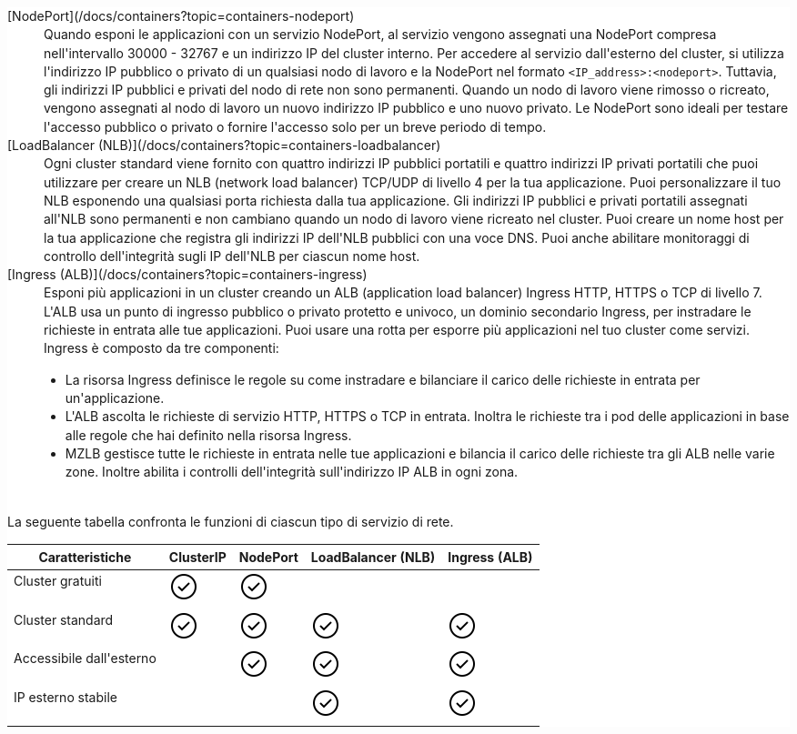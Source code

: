 <dt>[NodePort](/docs/containers?topic=containers-nodeport)</dt>
<dd>Quando esponi le applicazioni con un servizio NodePort, al servizio vengono assegnati una NodePort compresa nell'intervallo 30000 - 32767 e un indirizzo IP del cluster interno. Per
accedere al servizio dall'esterno del cluster, si utilizza l'indirizzo IP pubblico o privato di un qualsiasi nodo di lavoro e la NodePort nel formato <code>&lt;IP_address&gt;:&lt;nodeport&gt;</code>. Tuttavia, gli indirizzi IP pubblici e privati del nodo di rete non sono permanenti. Quando un nodo di lavoro viene rimosso o ricreato, vengono assegnati al nodo di lavoro un nuovo indirizzo IP pubblico e uno nuovo privato. Le NodePort sono ideali per testare l'accesso pubblico o privato o fornire l'accesso solo per un breve periodo di tempo.</dd>

<dt>[LoadBalancer (NLB)](/docs/containers?topic=containers-loadbalancer)</dt>
<dd>Ogni cluster standard viene fornito con quattro indirizzi IP pubblici portatili e quattro indirizzi IP privati portatili che puoi utilizzare per creare un NLB (network load balancer) TCP/UDP di livello 4 per la tua applicazione. Puoi personalizzare il tuo NLB
esponendo una qualsiasi porta richiesta dalla tua applicazione. Gli indirizzi IP pubblici e privati portatili assegnati all'NLB sono permanenti e non cambiano quando un nodo di lavoro viene ricreato nel cluster. Puoi creare un nome host per la tua applicazione che registra gli indirizzi IP dell'NLB pubblici con una voce DNS. Puoi anche abilitare monitoraggi di controllo dell'integrità sugli IP dell'NLB per ciascun nome host.</dd>

<dt>[Ingress (ALB)](/docs/containers?topic=containers-ingress)</dt>
<dd>Esponi più applicazioni in un cluster creando un ALB (application load balancer) Ingress HTTP, HTTPS o TCP di livello 7. L'ALB usa un punto di ingresso pubblico o privato protetto e univoco, un dominio secondario Ingress, per instradare le richieste in entrata alle tue applicazioni. Puoi usare una rotta per esporre più applicazioni nel tuo cluster come servizi. Ingress è composto da tre componenti:<ul>
  <li>La risorsa Ingress definisce
le regole su come instradare e bilanciare il carico delle richieste in entrata per un'applicazione.</li>
  <li>L'ALB ascolta le richieste di servizio HTTP, HTTPS o TCP in entrata. Inoltra le richieste tra i pod delle applicazioni in base alle regole che hai definito nella risorsa Ingress.</li>
  <li>MZLB gestisce tutte le richieste in entrata nelle tue applicazioni e bilancia il carico delle richieste tra gli ALB nelle varie zone. Inoltre abilita i controlli dell'integrità sull'indirizzo IP ALB in ogni zona.</li></ul></dd>
</dl>

</br>
La seguente tabella confronta le funzioni di ciascun tipo di servizio di rete.

|Caratteristiche|ClusterIP|NodePort|LoadBalancer (NLB)|Ingress (ALB)|
|---------------|---------|--------|------------|-------|
|Cluster gratuiti|<img src="images/confirm.svg" width="32" alt="Funzione disponibile" style="width:32px;" />|<img src="images/confirm.svg" width="32" alt="Funzione disponibile" style="width:32px;" />| | |
|Cluster standard|<img src="images/confirm.svg" width="32" alt="Funzione disponibile" style="width:32px;" />|<img src="images/confirm.svg" width="32" alt="Funzione disponibile" style="width:32px;" />|<img src="images/confirm.svg" width="32" alt="Funzione disponibile" style="width:32px;" />|<img src="images/confirm.svg" width="32" alt="Funzione disponibile" style="width:32px;" />|
|Accessibile dall'esterno| |<img src="images/confirm.svg" width="32" alt="Funzione disponibile" style="width:32px;" />|<img src="images/confirm.svg" width="32" alt="Funzione disponibile" style="width:32px;" />|<img src="images/confirm.svg" width="32" alt="Funzione disponibile" style="width:32px;" />|
|IP esterno stabile| | |<img src="images/confirm.svg" width="32" alt="Funzione disponibile" style="width:32px;" />|<img src="images/confirm.svg" width="32" alt="Funzione disponibile" style="width:32px;" />|